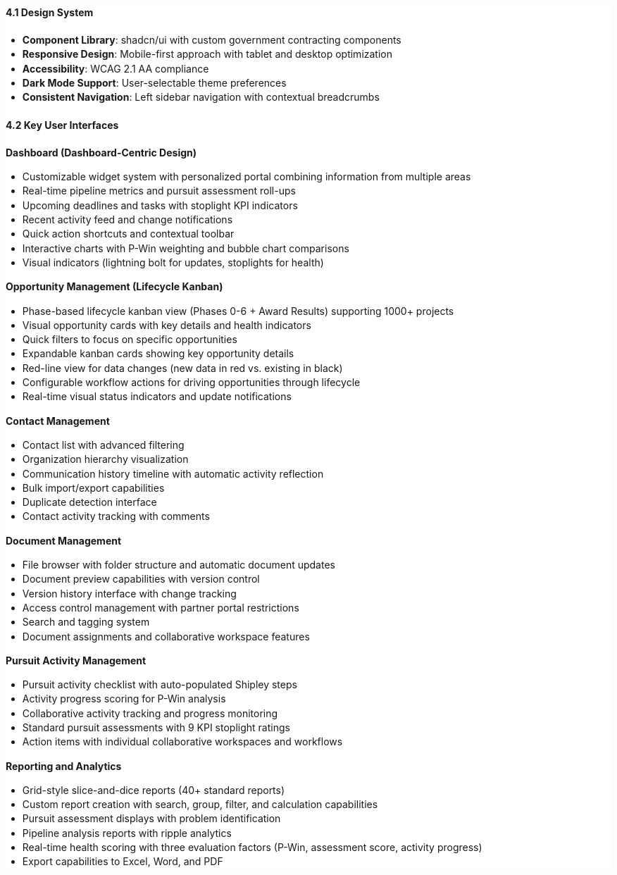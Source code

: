#### 4.1 Design System
- **Component Library**: shadcn/ui with custom government contracting components
- **Responsive Design**: Mobile-first approach with tablet and desktop optimization
- **Accessibility**: WCAG 2.1 AA compliance
- **Dark Mode Support**: User-selectable theme preferences
- **Consistent Navigation**: Left sidebar navigation with contextual breadcrumbs

#### 4.2 Key User Interfaces

**Dashboard (Dashboard-Centric Design)**
- Customizable widget system with personalized portal combining information from multiple areas
- Real-time pipeline metrics and pursuit assessment roll-ups
- Upcoming deadlines and tasks with stoplight KPI indicators
- Recent activity feed and change notifications
- Quick action shortcuts and contextual toolbar
- Interactive charts with P-Win weighting and bubble chart comparisons
- Visual indicators (lightning bolt for updates, stoplights for health)

**Opportunity Management (Lifecycle Kanban)**
- Phase-based lifecycle kanban view (Phases 0-6 + Award Results) supporting 1000+ projects
- Visual opportunity cards with key details and health indicators
- Quick filters to focus on specific opportunities
- Expandable kanban cards showing key opportunity details
- Red-line view for data changes (new data in red vs. existing in black)
- Configurable workflow actions for driving opportunities through lifecycle
- Real-time visual status indicators and update notifications

**Contact Management**
- Contact list with advanced filtering
- Organization hierarchy visualization  
- Communication history timeline with automatic activity reflection
- Bulk import/export capabilities
- Duplicate detection interface
- Contact activity tracking with comments

**Document Management**
- File browser with folder structure and automatic document updates
- Document preview capabilities with version control
- Version history interface with change tracking
- Access control management with partner portal restrictions
- Search and tagging system
- Document assignments and collaborative workspace features

**Pursuit Activity Management**
- Pursuit activity checklist with auto-populated Shipley steps
- Activity progress scoring for P-Win analysis
- Collaborative activity tracking and progress monitoring
- Standard pursuit assessments with 9 KPI stoplight ratings
- Action items with individual collaborative workspaces and workflows

**Reporting and Analytics**
- Grid-style slice-and-dice reports (40+ standard reports)
- Custom report creation with search, group, filter, and calculation capabilities
- Pursuit assessment displays with problem identification
- Pipeline analysis reports with ripple analytics
- Real-time health scoring with three evaluation factors (P-Win, assessment score, activity progress)
- Export capabilities to Excel, Word, and PDF
